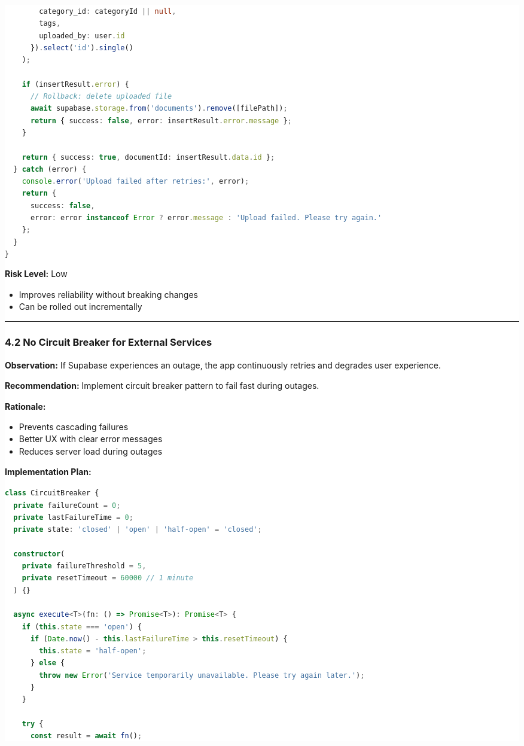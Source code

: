 ```typescript
        category_id: categoryId || null,
        tags,
        uploaded_by: user.id
      }).select('id').single()
    );

    if (insertResult.error) {
      // Rollback: delete uploaded file
      await supabase.storage.from('documents').remove([filePath]);
      return { success: false, error: insertResult.error.message };
    }

    return { success: true, documentId: insertResult.data.id };
  } catch (error) {
    console.error('Upload failed after retries:', error);
    return {
      success: false,
      error: error instanceof Error ? error.message : 'Upload failed. Please try again.'
    };
  }
}
```

**Risk Level:** Low
- Improves reliability without breaking changes
- Can be rolled out incrementally

---

### 4.2 No Circuit Breaker for External Services

**Observation:**
If Supabase experiences an outage, the app continuously retries and degrades user experience.

**Recommendation:**
Implement circuit breaker pattern to fail fast during outages.

**Rationale:**
- Prevents cascading failures
- Better UX with clear error messages
- Reduces server load during outages

**Implementation Plan:**

```typescript
class CircuitBreaker {
  private failureCount = 0;
  private lastFailureTime = 0;
  private state: 'closed' | 'open' | 'half-open' = 'closed';

  constructor(
    private failureThreshold = 5,
    private resetTimeout = 60000 // 1 minute
  ) {}

  async execute<T>(fn: () => Promise<T>): Promise<T> {
    if (this.state === 'open') {
      if (Date.now() - this.lastFailureTime > this.resetTimeout) {
        this.state = 'half-open';
      } else {
        throw new Error('Service temporarily unavailable. Please try again later.');
      }
    }

    try {
      const result = await fn();
```